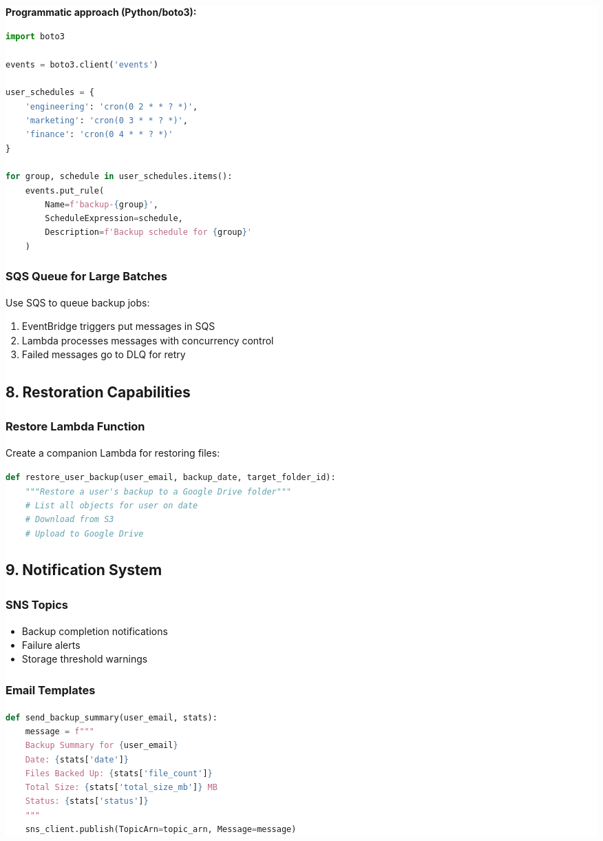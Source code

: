 **Programmatic approach (Python/boto3):**
```python
import boto3

events = boto3.client('events')

user_schedules = {
    'engineering': 'cron(0 2 * * ? *)',
    'marketing': 'cron(0 3 * * ? *)',
    'finance': 'cron(0 4 * * ? *)'
}

for group, schedule in user_schedules.items():
    events.put_rule(
        Name=f'backup-{group}',
        ScheduleExpression=schedule,
        Description=f'Backup schedule for {group}'
    )
```

### SQS Queue for Large Batches
Use SQS to queue backup jobs:
1. EventBridge triggers put messages in SQS
2. Lambda processes messages with concurrency control
3. Failed messages go to DLQ for retry

## 8. Restoration Capabilities

### Restore Lambda Function
Create a companion Lambda for restoring files:
```python
def restore_user_backup(user_email, backup_date, target_folder_id):
    """Restore a user's backup to a Google Drive folder"""
    # List all objects for user on date
    # Download from S3
    # Upload to Google Drive
```

## 9. Notification System

### SNS Topics
- Backup completion notifications
- Failure alerts
- Storage threshold warnings

### Email Templates
```python
def send_backup_summary(user_email, stats):
    message = f"""
    Backup Summary for {user_email}
    Date: {stats['date']}
    Files Backed Up: {stats['file_count']}
    Total Size: {stats['total_size_mb']} MB
    Status: {stats['status']}
    """
    sns_client.publish(TopicArn=topic_arn, Message=message)
```
